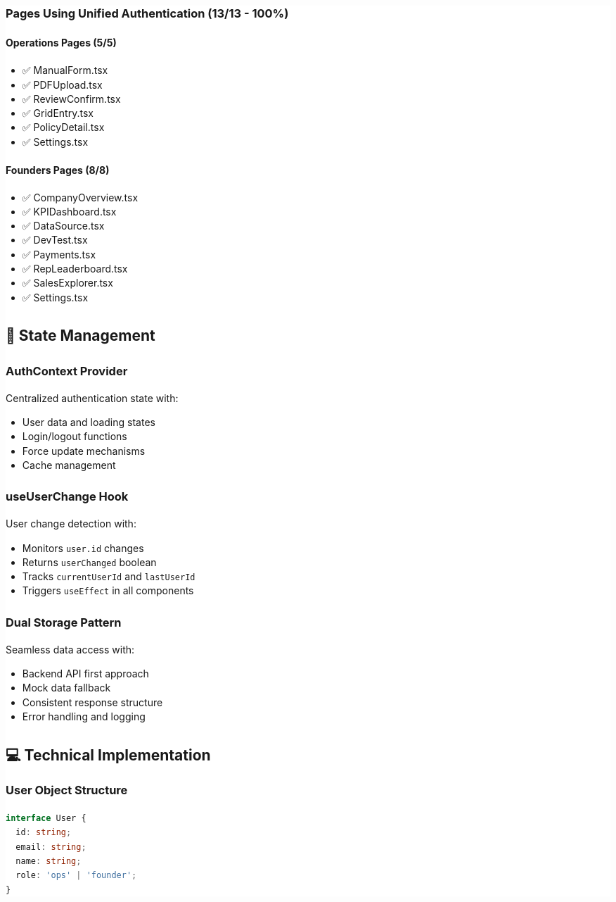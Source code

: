 ### Pages Using Unified Authentication (13/13 - 100%)

#### Operations Pages (5/5)
- ✅ ManualForm.tsx
- ✅ PDFUpload.tsx
- ✅ ReviewConfirm.tsx
- ✅ GridEntry.tsx
- ✅ PolicyDetail.tsx
- ✅ Settings.tsx

#### Founders Pages (8/8)
- ✅ CompanyOverview.tsx
- ✅ KPIDashboard.tsx
- ✅ DataSource.tsx
- ✅ DevTest.tsx
- ✅ Payments.tsx
- ✅ RepLeaderboard.tsx
- ✅ SalesExplorer.tsx
- ✅ Settings.tsx

## 🔄 State Management

### AuthContext Provider
Centralized authentication state with:
- User data and loading states
- Login/logout functions
- Force update mechanisms
- Cache management

### useUserChange Hook
User change detection with:
- Monitors `user.id` changes
- Returns `userChanged` boolean
- Tracks `currentUserId` and `lastUserId`
- Triggers `useEffect` in all components

### Dual Storage Pattern
Seamless data access with:
- Backend API first approach
- Mock data fallback
- Consistent response structure
- Error handling and logging

## 💻 Technical Implementation

### User Object Structure
```typescript
interface User {
  id: string;
  email: string;
  name: string;
  role: 'ops' | 'founder';
}
```
